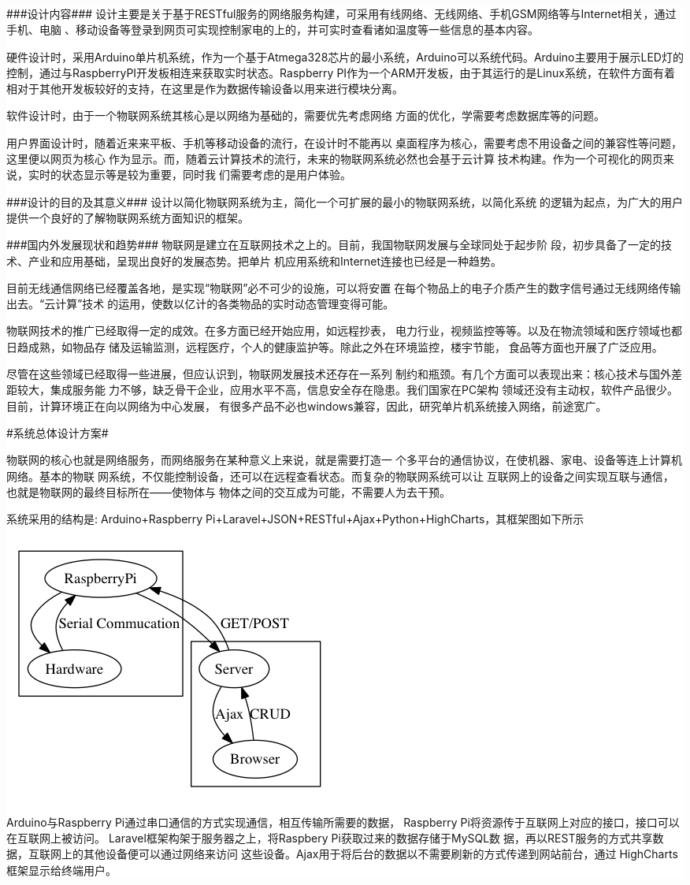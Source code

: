 ###设计内容###
设计主要是关于基于RESTful服务的网络服务构建，可采用有线网络、无线网络、手机GSM网络等与Internet相关，通过手机、电脑 、移动设备等登录到网页可实现控制家电的上的，并可实时查看诸如温度等一些信息的基本内容。

硬件设计时，采用Arduino单片机系统，作为一个基于Atmega328芯片的最小系统，Arduino可以系统代码。Arduino主要用于展示LED灯的控制，通过与RaspberryPI开发板相连来获取实时状态。Raspberry PI作为一个ARM开发板，由于其运行的是Linux系统，在软件方面有着相对于其他开发板较好的支持，在这里是作为数据传输设备以用来进行模块分离。

软件设计时，由于一个物联网系统其核心是以网络为基础的，需要优先考虑网络
方面的优化，学需要考虑数据库等的问题。

用户界面设计时，随着近来来平板、手机等移动设备的流行，在设计时不能再以
桌面程序为核心，需要考虑不用设备之间的兼容性等问题，这里便以网页为核心
作为显示。而，随着云计算技术的流行，未来的物联网系统必然也会基于云计算
技术构建。作为一个可视化的网页来说，实时的状态显示等是较为重要，同时我
们需要考虑的是用户体验。

###设计的目的及其意义###
设计以简化物联网系统为主，简化一个可扩展的最小的物联网系统，以简化系统
的逻辑为起点，为广大的用户提供一个良好的了解物联网系统方面知识的框架。


###国内外发展现状和趋势###
物联网是建立在互联网技术之上的。目前，我国物联网发展与全球同处于起步阶
段，初步具备了一定的技术、产业和应用基础，呈现出良好的发展态势。把单片
机应用系统和Internet连接也已经是一种趋势。

目前无线通信网络已经覆盖各地，是实现“物联网”必不可少的设施，可以将安置
在每个物品上的电子介质产生的数字信号通过无线网络传输出去。“云计算”技术
的运用，使数以亿计的各类物品的实时动态管理变得可能。

物联网技术的推广已经取得一定的成效。在多方面已经开始应用，如远程抄表，
电力行业，视频监控等等。以及在物流领域和医疗领域也都日趋成熟，如物品存
储及运输监测，远程医疗，个人的健康监护等。除此之外在环境监控，楼宇节能，
食品等方面也开展了广泛应用。

尽管在这些领域已经取得一些进展，但应认识到，物联网发展技术还存在一系列
制约和瓶颈。有几个方面可以表现出来：核心技术与国外差距较大，集成服务能
力不够，缺乏骨干企业，应用水平不高，信息安全存在隐患。我们国家在PC架构
领域还没有主动权，软件产品很少。目前，计算环境正在向以网络为中心发展，
有很多产品不必也windows兼容，因此，研究单片机系统接入网络，前途宽广。

#系统总体设计方案#

物联网的核心也就是网络服务，而网络服务在某种意义上来说，就是需要打造一
个多平台的通信协议，在使机器、家电、设备等连上计算机网络。基本的物联
网系统，不仅能控制设备，还可以在远程查看状态。而复杂的物联网系统可以让
互联网上的设备之间实现互联与通信，也就是物联网的最终目标所在——使物体与
物体之间的交互成为可能，不需要人为去干预。

系统采用的结构是:
Arduino+Raspberry Pi+Laravel+JSON+RESTful+Ajax+Python+HighCharts，其框架图如下所示


[struct]: dot/struct.png "系统框架图"
![系统框架图][struct]

Arduino与Raspberry Pi通过串口通信的方式实现通信，相互传输所需要的数据，
Raspberry Pi将资源传于互联网上对应的接口，接口可以在互联网上被访问。
Laravel框架构架于服务器之上，将Raspbery Pi获取过来的数据存储于MySQL数
据，再以REST服务的方式共享数据，互联网上的其他设备便可以通过网络来访问
这些设备。Ajax用于将后台的数据以不需要刷新的方式传递到网站前台，通过
HighCharts框架显示给终端用户。


[^json]: JavaScript Object Notation
[^cfamily]: 包括C, C++, C#, Java, JavaScript, Perl, Python等
[^xml]: eXtensible Markup Language，简称: XML
[^ajax]: Asynchronous JavaScript and XML（异步JavaScript和XML)
[arduinouno]: dot/ArduinoUnoSmd.png "Arduino开发板"
[atmega328]: dot/atmega328w.png "Arduino管脚Atmega328对应图"
[image]: dot/arduino.png "Arduino程序流程图"
[raspi]: dot/raspberrypi.png "Raspberry Pi开发板"
[python2]: dot/python.png "Python 程序流程图"
[getjson]: dot/getjson.png "python返回json数据"
[originjson]: dot/origin.png "python处理完后的结果"
[changejson]: dot/change.png "改变状态后的结果"
[restful]: dot/restful.png "restful"
[getrequest]: dot/getrequest.png "Get Request"
[jsondata]: dot/jsondata.png "JSON结果返回图"
[editjson]: dot/edit.png "控制界面"
[getpost]: dot/getpost.png "GET POST数据"
[request]: dot/request.png "后台获取数据"
[chart1]: dot/chart.png "温度走势图"